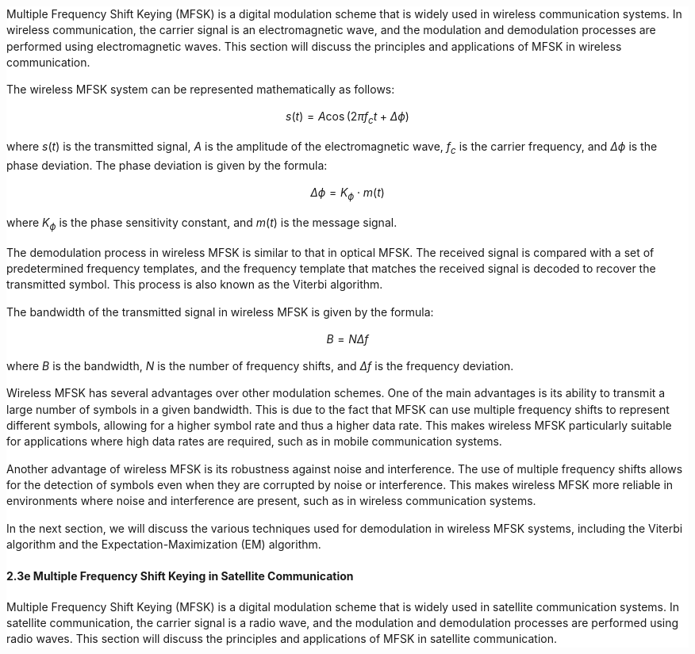 Multiple Frequency Shift Keying (MFSK) is a digital modulation scheme that is widely used in wireless communication systems. In wireless communication, the carrier signal is an electromagnetic wave, and the modulation and demodulation processes are performed using electromagnetic waves. This section will discuss the principles and applications of MFSK in wireless communication.

The wireless MFSK system can be represented mathematically as follows:

$$
s(t) = A\cos(2\pi f_ct + \Delta\phi)
$$

where $s(t)$ is the transmitted signal, $A$ is the amplitude of the electromagnetic wave, $f_c$ is the carrier frequency, and $\Delta\phi$ is the phase deviation. The phase deviation is given by the formula:

$$
\Delta\phi = K_\phi\cdot m(t)
$$

where $K_\phi$ is the phase sensitivity constant, and $m(t)$ is the message signal.

The demodulation process in wireless MFSK is similar to that in optical MFSK. The received signal is compared with a set of predetermined frequency templates, and the frequency template that matches the received signal is decoded to recover the transmitted symbol. This process is also known as the Viterbi algorithm.

The bandwidth of the transmitted signal in wireless MFSK is given by the formula:

$$
B = N\Delta f
$$

where $B$ is the bandwidth, $N$ is the number of frequency shifts, and $\Delta f$ is the frequency deviation.

Wireless MFSK has several advantages over other modulation schemes. One of the main advantages is its ability to transmit a large number of symbols in a given bandwidth. This is due to the fact that MFSK can use multiple frequency shifts to represent different symbols, allowing for a higher symbol rate and thus a higher data rate. This makes wireless MFSK particularly suitable for applications where high data rates are required, such as in mobile communication systems.

Another advantage of wireless MFSK is its robustness against noise and interference. The use of multiple frequency shifts allows for the detection of symbols even when they are corrupted by noise or interference. This makes wireless MFSK more reliable in environments where noise and interference are present, such as in wireless communication systems.

In the next section, we will discuss the various techniques used for demodulation in wireless MFSK systems, including the Viterbi algorithm and the Expectation-Maximization (EM) algorithm.

#### 2.3e Multiple Frequency Shift Keying in Satellite Communication

Multiple Frequency Shift Keying (MFSK) is a digital modulation scheme that is widely used in satellite communication systems. In satellite communication, the carrier signal is a radio wave, and the modulation and demodulation processes are performed using radio waves. This section will discuss the principles and applications of MFSK in satellite communication.
